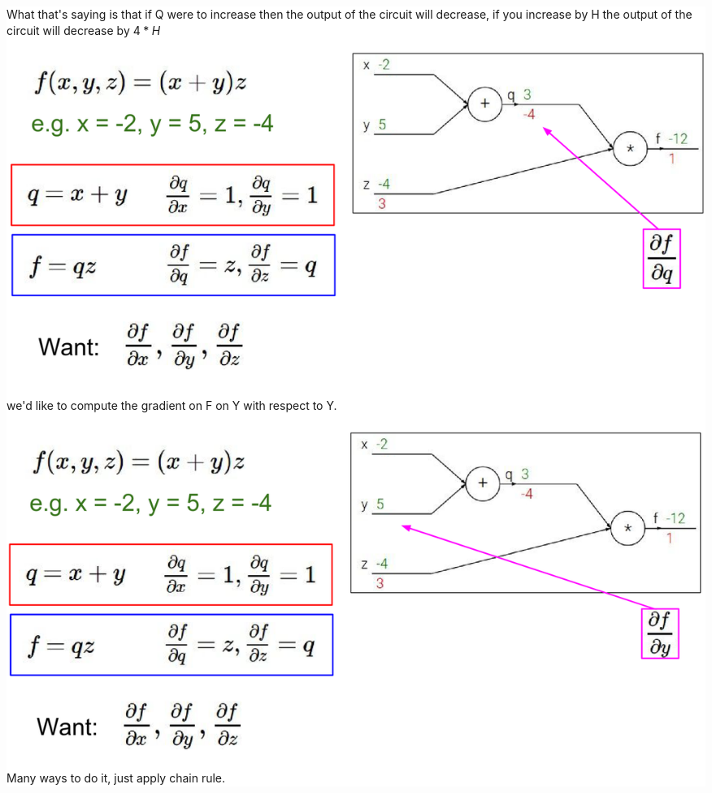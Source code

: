 What that's saying is that if Q were to increase then the output of the circuit will decrease, if you increase by H the output of the circuit will decrease by $4*H$

![4016](../img/cs231n/winter2016/4016.png)

we'd like to compute the gradient on F  on Y  with respect to Y.

![4017](../img/cs231n/winter2016/4017.png)

Many ways to do it, just apply chain rule.

